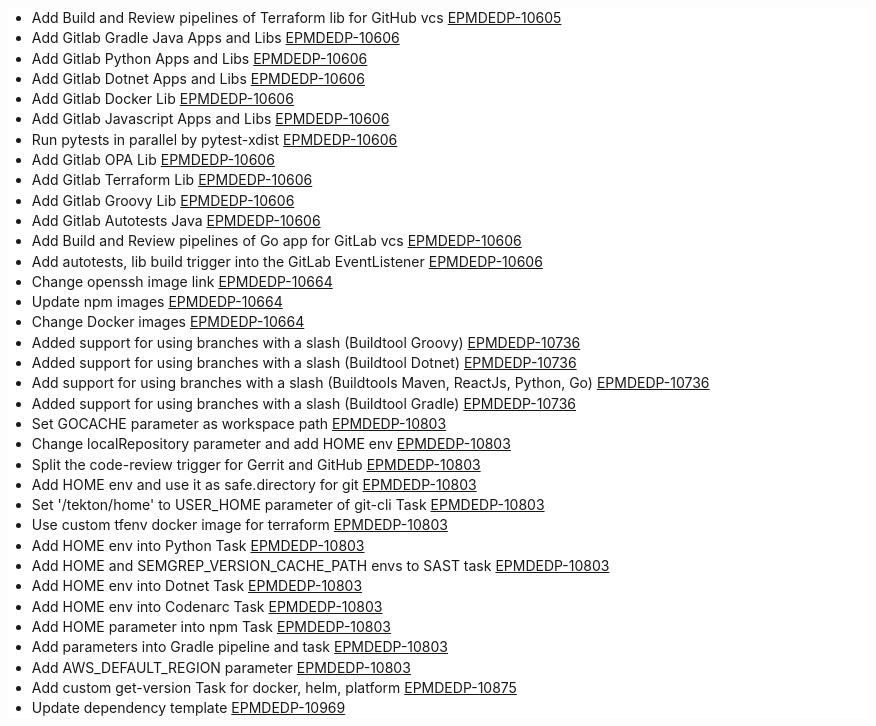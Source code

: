 - Add Build and Review pipelines of Terraform lib for GitHub vcs [EPMDEDP-10605](https://jiraeu.epam.com/browse/EPMDEDP-10605)
- Add Gitlab Gradle Java Apps and Libs [EPMDEDP-10606](https://jiraeu.epam.com/browse/EPMDEDP-10606)
- Add Gitlab Python Apps and Libs [EPMDEDP-10606](https://jiraeu.epam.com/browse/EPMDEDP-10606)
- Add Gitlab Dotnet  Apps and Libs [EPMDEDP-10606](https://jiraeu.epam.com/browse/EPMDEDP-10606)
- Add Gitlab Docker Lib [EPMDEDP-10606](https://jiraeu.epam.com/browse/EPMDEDP-10606)
- Add Gitlab Javascript Apps and Libs [EPMDEDP-10606](https://jiraeu.epam.com/browse/EPMDEDP-10606)
- Run pytests in parallel by pytest-xdist [EPMDEDP-10606](https://jiraeu.epam.com/browse/EPMDEDP-10606)
- Add Gitlab OPA Lib [EPMDEDP-10606](https://jiraeu.epam.com/browse/EPMDEDP-10606)
- Add Gitlab Terraform Lib [EPMDEDP-10606](https://jiraeu.epam.com/browse/EPMDEDP-10606)
- Add Gitlab Groovy Lib [EPMDEDP-10606](https://jiraeu.epam.com/browse/EPMDEDP-10606)
- Add Gitlab Autotests Java [EPMDEDP-10606](https://jiraeu.epam.com/browse/EPMDEDP-10606)
- Add Build and Review pipelines of Go app for GitLab vcs [EPMDEDP-10606](https://jiraeu.epam.com/browse/EPMDEDP-10606)
- Add autotests, lib  build trigger into the GitLab EventListener [EPMDEDP-10606](https://jiraeu.epam.com/browse/EPMDEDP-10606)
- Change openssh image link [EPMDEDP-10664](https://jiraeu.epam.com/browse/EPMDEDP-10664)
- Update npm images [EPMDEDP-10664](https://jiraeu.epam.com/browse/EPMDEDP-10664)
- Change Docker images [EPMDEDP-10664](https://jiraeu.epam.com/browse/EPMDEDP-10664)
- Added support for using branches with a slash (Buildtool Groovy) [EPMDEDP-10736](https://jiraeu.epam.com/browse/EPMDEDP-10736)
- Added support for using branches with a slash (Buildtool Dotnet) [EPMDEDP-10736](https://jiraeu.epam.com/browse/EPMDEDP-10736)
- Add support for using branches with a slash (Buildtools Maven, ReactJs, Python, Go) [EPMDEDP-10736](https://jiraeu.epam.com/browse/EPMDEDP-10736)
- Added support for using branches with a slash (Buildtool Gradle) [EPMDEDP-10736](https://jiraeu.epam.com/browse/EPMDEDP-10736)
- Set GOCACHE parameter as workspace path [EPMDEDP-10803](https://jiraeu.epam.com/browse/EPMDEDP-10803)
- Change localRepository parameter and add HOME env [EPMDEDP-10803](https://jiraeu.epam.com/browse/EPMDEDP-10803)
- Split the code-review trigger for Gerrit and GitHub [EPMDEDP-10803](https://jiraeu.epam.com/browse/EPMDEDP-10803)
- Add HOME env and use it as safe.directory for git [EPMDEDP-10803](https://jiraeu.epam.com/browse/EPMDEDP-10803)
- Set '/tekton/home' to USER_HOME parameter of git-cli Task [EPMDEDP-10803](https://jiraeu.epam.com/browse/EPMDEDP-10803)
- Use custom tfenv docker image for terraform [EPMDEDP-10803](https://jiraeu.epam.com/browse/EPMDEDP-10803)
- Add HOME env into Python Task [EPMDEDP-10803](https://jiraeu.epam.com/browse/EPMDEDP-10803)
- Add HOME and SEMGREP_VERSION_CACHE_PATH envs to SAST task [EPMDEDP-10803](https://jiraeu.epam.com/browse/EPMDEDP-10803)
- Add HOME env into Dotnet Task [EPMDEDP-10803](https://jiraeu.epam.com/browse/EPMDEDP-10803)
- Add HOME env into Codenarc Task [EPMDEDP-10803](https://jiraeu.epam.com/browse/EPMDEDP-10803)
- Add HOME parameter into npm Task [EPMDEDP-10803](https://jiraeu.epam.com/browse/EPMDEDP-10803)
- Add parameters into Gradle pipeline and task [EPMDEDP-10803](https://jiraeu.epam.com/browse/EPMDEDP-10803)
- Add AWS_DEFAULT_REGION parameter [EPMDEDP-10803](https://jiraeu.epam.com/browse/EPMDEDP-10803)
- Add custom get-version Task for docker, helm, platform [EPMDEDP-10875](https://jiraeu.epam.com/browse/EPMDEDP-10875)
- Update dependency template [EPMDEDP-10969](https://jiraeu.epam.com/browse/EPMDEDP-10969)

